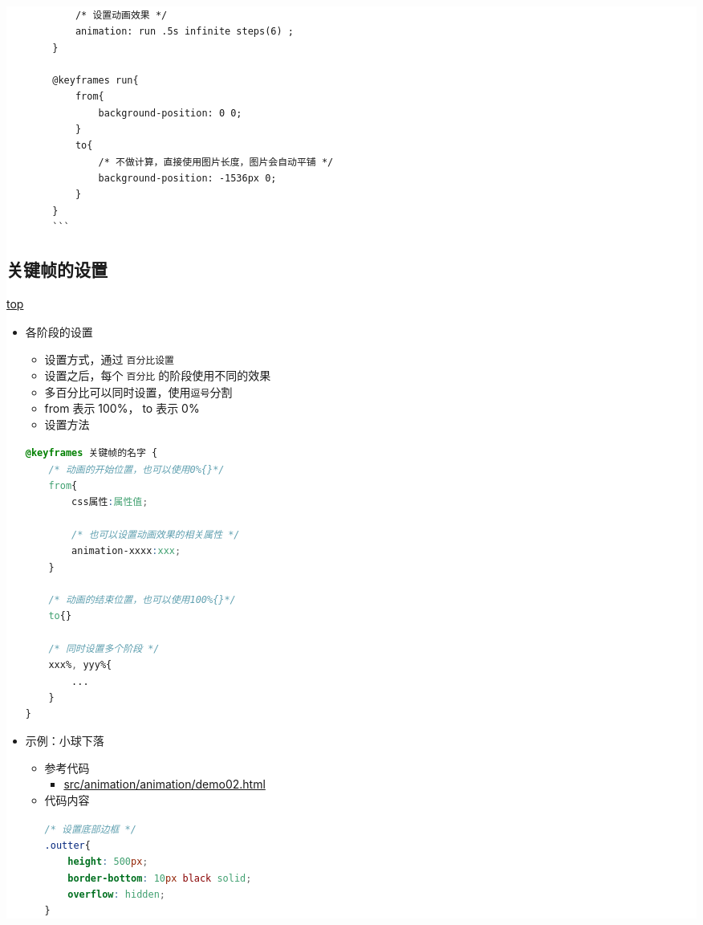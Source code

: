                 /* 设置动画效果 */
                animation: run .5s infinite steps(6) ;
            }

            @keyframes run{
                from{
                    background-position: 0 0;
                }
                to{
                    /* 不做计算，直接使用图片长度，图片会自动平铺 */
                    background-position: -1536px 0;
                }
            }
            ```

## 关键帧的设置
[top](#catalog)
- 各阶段的设置
    - 设置方式，通过 `百分比设置`
    - 设置之后，每个 `百分比` 的阶段使用不同的效果
    - 多百分比可以同时设置，使用`逗号`分割
    - from 表示 100%， to 表示 0%
    - 设置方法
    ```css
    @keyframes 关键帧的名字 {
        /* 动画的开始位置，也可以使用0%{}*/
        from{
            css属性:属性值;

            /* 也可以设置动画效果的相关属性 */
            animation-xxxx:xxx; 
        }

        /* 动画的结束位置，也可以使用100%{}*/
        to{}

        /* 同时设置多个阶段 */
        xxx%, yyy%{
            ...
        }
    }
    ```

- 示例：小球下落
    - 参考代码
        - [src/animation/animation/demo02.html](src/animation/animation/demo02.html)
    - 代码内容
        ```css
        /* 设置底部边框 */
        .outter{
            height: 500px;
            border-bottom: 10px black solid;
            overflow: hidden;
        }
